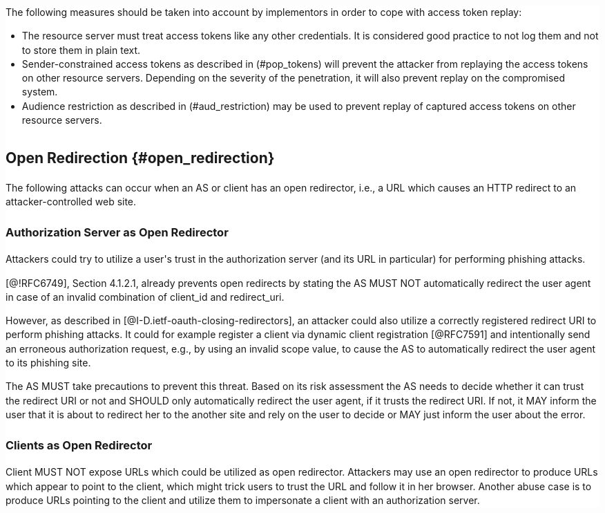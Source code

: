 The following measures should be taken into account by implementors in
order to cope with access token replay:
   
  * The resource server must treat access tokens like any other
    credentials. It is considered good practice to not log them and
    not to store them in plain text.
  * Sender-constrained access tokens as described in (#pop_tokens) will
    prevent the attacker from replaying the access tokens on other
    resource servers. Depending on the severity of the penetration, it
    will also prevent replay on the compromised system.
  * Audience restriction as described in (#aud_restriction)
    may be used to prevent replay of captured access tokens on other resource
 servers.

## Open Redirection {#open_redirection}

The following attacks can occur when an AS or client
has an open redirector, i.e., a URL which causes an HTTP
redirect to an attacker-controlled web site.

### Authorization Server as Open Redirector
  
Attackers could try to utilize a user's trust in the authorization
server (and its URL in particular) for performing phishing attacks.
  
[@!RFC6749], Section 4.1.2.1, already prevents open redirects by
stating the AS MUST NOT automatically redirect the user agent in case
of an invalid combination of client_id and redirect_uri.
  
However, as described in [@I-D.ietf-oauth-closing-redirectors], an
attacker could also utilize a correctly registered redirect URI to
perform phishing attacks. It could for example register a client via
dynamic client registration [@RFC7591] and intentionally send an
erroneous authorization request, e.g., by using an invalid scope
value, to cause the AS to automatically redirect the user agent to its
phishing site.
  
The AS MUST take precautions to prevent this threat. Based on its risk
assessment the AS needs to decide whether it can trust the redirect
URI or not and SHOULD only automatically redirect the user agent, if
it trusts the redirect URI. If not, it MAY inform the user that it is
about to redirect her to the another site and rely on the user to
decide or MAY just inform the user about the error.

### Clients as Open Redirector
  
Client MUST NOT expose URLs which could be utilized as open
redirector. Attackers may use an open redirector to produce URLs which
appear to point to the client, which might trick users to trust the
URL and follow it in her browser. Another abuse case is to produce
URLs pointing to the client and utilize them to impersonate a client
with an authorization server.
  